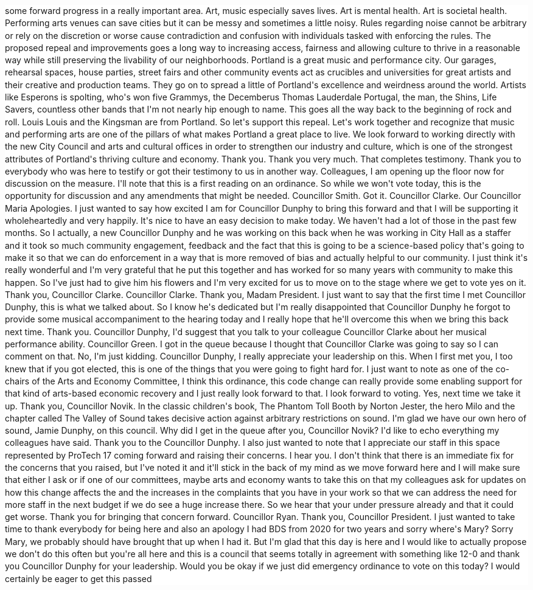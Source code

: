 some forward progress in a really important area. Art, music especially saves lives. Art is mental health. Art is societal health. Performing arts venues can save cities but it can be messy and sometimes a little noisy. Rules regarding noise cannot be arbitrary or rely on the discretion or worse cause contradiction and confusion with individuals tasked with enforcing the rules. The proposed repeal and improvements goes a long way to increasing access, fairness and allowing culture to thrive in a reasonable way while still preserving the livability of our neighborhoods. Portland is a great music and performance city. Our garages, rehearsal spaces, house parties, street fairs and other community events act as crucibles and universities for great artists and their creative and production teams. They go on to spread a little of Portland's excellence and weirdness around the world. Artists like Esperons is spolting, who's won five Grammys, the Decemberus Thomas Lauderdale Portugal, the man, the Shins, Life Savers, countless other bands that I'm not nearly hip enough to name. This goes all the way back to the beginning of rock and roll. Louis Louis and the Kingsman are from Portland. So let's support this repeal. Let's work together and recognize that music and performing arts are one of the pillars of what makes Portland a great place to live. We look forward to working directly with the new City Council and arts and cultural offices in order to strengthen our industry and culture, which is one of the strongest attributes of Portland's thriving culture and economy. Thank you. Thank you very much. That completes testimony. Thank you to everybody who was here to testify or got their testimony to us in another way. Colleagues, I am opening up the floor now for discussion on the measure. I'll note that this is a first reading on an ordinance. So while we won't vote today, this is the opportunity for discussion and any amendments that might be needed. Councillor Smith. Got it. Councillor Clarke. Our Councillor Maria Apologies. I just wanted to say how excited I am for Councillor Dunphy to bring this forward and that I will be supporting it wholeheartedly and very happily. It's nice to have an easy decision to make today. We haven't had a lot of those in the past few months. So I actually, a new Councillor Dunphy and he was working on this back when he was working in City Hall as a staffer and it took so much community engagement, feedback and the fact that this is going to be a science-based policy that's going to make it so that we can do enforcement in a way that is more removed of bias and actually helpful to our community. I just think it's really wonderful and I'm very grateful that he put this together and has worked for so many years with community to make this happen. So I've just had to give him his flowers and I'm very excited for us to move on to the stage where we get to vote yes on it. Thank you, Councillor Clarke. Councillor Clarke. Thank you, Madam President. I just want to say that the first time I met Councillor Dunphy, this is what we talked about. So I know he's dedicated but I'm really disappointed that Councillor Dunphy he forgot to provide some musical accompaniment to the hearing today and I really hope that he'll overcome this when we bring this back next time. Thank you. Councillor Dunphy, I'd suggest that you talk to your colleague Councillor Clarke about her musical performance ability. Councillor Green. I got in the queue because I thought that Councillor Clarke was going to say so I can comment on that. No, I'm just kidding. Councillor Dunphy, I really appreciate your leadership on this. When I first met you, I too knew that if you got elected, this is one of the things that you were going to fight hard for. I just want to note as one of the co-chairs of the Arts and Economy Committee, I think this ordinance, this code change can really provide some enabling support for that kind of arts-based economic recovery and I just really look forward to that. I look forward to voting. Yes, next time we take it up. Thank you, Councillor Novik. In the classic children's book, The Phantom Toll Booth by Norton Jester, the hero Milo and the chapter called The Valley of Sound takes decisive action against arbitrary restrictions on sound. I'm glad we have our own hero of sound, Jamie Dunphy, on this council. Why did I get in the queue after you, Councillor Novik? I'd like to echo everything my colleagues have said. Thank you to the Councillor Dunphy. I also just wanted to note that I appreciate our staff in this space represented by ProTech 17 coming forward and raising their concerns. I hear you. I don't think that there is an immediate fix for the concerns that you raised, but I've noted it and it'll stick in the back of my mind as we move forward here and I will make sure that either I ask or if one of our committees, maybe arts and economy wants to take this on that my colleagues ask for updates on how this change affects the and the increases in the complaints that you have in your work so that we can address the need for more staff in the next budget if we do see a huge increase there. So we hear that your under pressure already and that it could get worse. Thank you for bringing that concern forward. Councillor Ryan. Thank you, Councillor President. I just wanted to take time to thank everybody for being here and also an apology I had BDS from 2020 for two years and sorry where's Mary? Sorry Mary, we probably should have brought that up when I had it. But I'm glad that this day is here and I would like to actually propose we don't do this often but you're all here and this is a council that seems totally in agreement with something like 12-0 and thank you Councillor Dunphy for your leadership. Would you be okay if we just did emergency ordinance to vote on this today? I would certainly be eager to get this passed